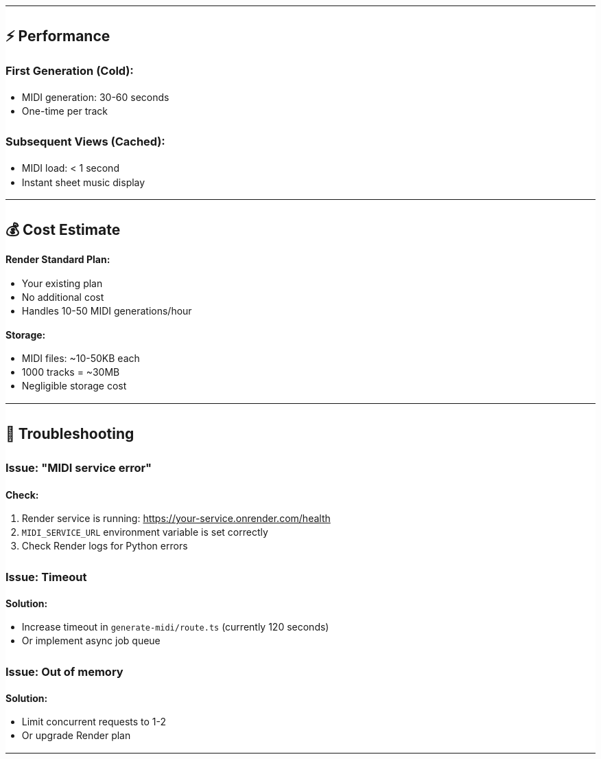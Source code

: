 ```
```

---

## ⚡ Performance

### **First Generation (Cold):**
- MIDI generation: 30-60 seconds
- One-time per track

### **Subsequent Views (Cached):**
- MIDI load: < 1 second
- Instant sheet music display

---

## 💰 Cost Estimate

**Render Standard Plan:**
- Your existing plan
- No additional cost
- Handles 10-50 MIDI generations/hour

**Storage:**
- MIDI files: ~10-50KB each
- 1000 tracks = ~30MB
- Negligible storage cost

---

## 🔧 Troubleshooting

### **Issue: "MIDI service error"**

**Check:**
1. Render service is running: https://your-service.onrender.com/health
2. `MIDI_SERVICE_URL` environment variable is set correctly
3. Check Render logs for Python errors

### **Issue: Timeout**

**Solution:**
- Increase timeout in `generate-midi/route.ts` (currently 120 seconds)
- Or implement async job queue

### **Issue: Out of memory**

**Solution:**
- Limit concurrent requests to 1-2
- Or upgrade Render plan

---
